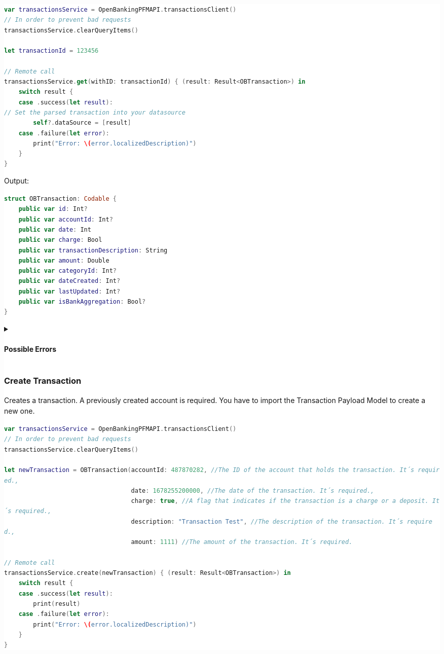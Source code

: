 ```swift
var transactionsService = OpenBankingPFMAPI.transactionsClient()
// In order to prevent bad requests
transactionsService.clearQueryItems()

let transactionId = 123456

// Remote call
transactionsService.get(withID: transactionId) { (result: Result<OBTransaction>) in
    switch result {
    case .success(let result):
// Set the parsed transaction into your datasource
        self?.dataSource = [result]
    case .failure(let error):
        print("Error: \(error.localizedDescription)")
    }
}
```

Output:

```swift
struct OBTransaction: Codable {
    public var id: Int?
    public var accountId: Int?
    public var date: Int
    public var charge: Bool
    public var transactionDescription: String
    public var amount: Double
    public var categoryId: Int?
    public var dateCreated: Int?
    public var lastUpdated: Int?
    public var isBankAggregation: Bool?
}
```

<details><summary><h4>Possible Errors</h4></summary></details>

### Create Transaction

Creates a transaction. A previously created account is required. You have to import the Transaction Payload Model to create a new one.

```swift
var transactionsService = OpenBankingPFMAPI.transactionsClient()
// In order to prevent bad requests
transactionsService.clearQueryItems()

let newTransaction = OBTransaction(accountId: 487870282, //The ID of the account that holds the transaction. It´s required.,
                                   date: 1678255200000, //The date of the transaction. It´s required.,
                                   charge: true, //A flag that indicates if the transaction is a charge or a deposit. It´s required.,
                                   description: "Transaction Test", //The description of the transaction. It´s required.,
                                   amount: 1111) //The amount of the transaction. It´s required.

// Remote call
transactionsService.create(newTransaction) { (result: Result<OBTransaction>) in
    switch result {
    case .success(let result):
        print(result)
    case .failure(let error):
        print("Error: \(error.localizedDescription)")
    }
}
```